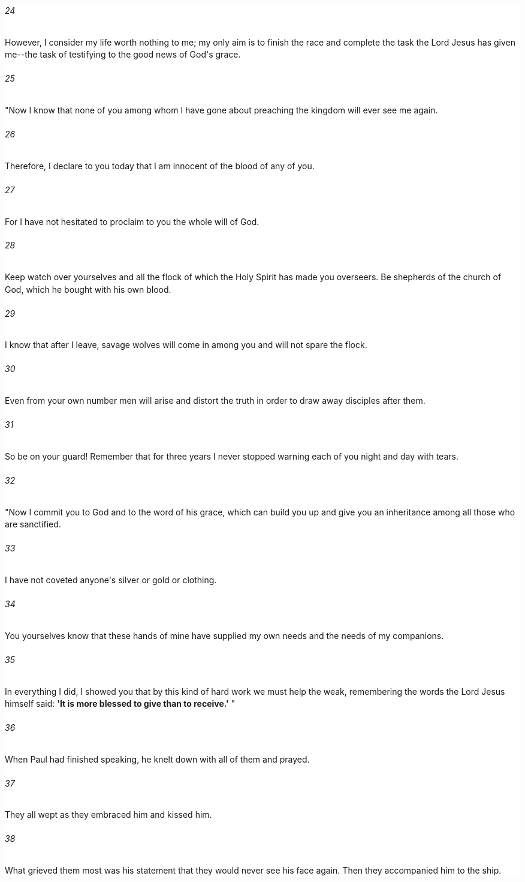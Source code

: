###### 24 
However, I consider my life worth nothing to me; my only aim is to finish the race and complete the task the Lord Jesus has given me--the task of testifying to the good news of God's grace. 

###### 25 
"Now I know that none of you among whom I have gone about preaching the kingdom will ever see me again. 

###### 26 
Therefore, I declare to you today that I am innocent of the blood of any of you. 

###### 27 
For I have not hesitated to proclaim to you the whole will of God. 

###### 28 
Keep watch over yourselves and all the flock of which the Holy Spirit has made you overseers. Be shepherds of the church of God, which he bought with his own blood. 

###### 29 
I know that after I leave, savage wolves will come in among you and will not spare the flock. 

###### 30 
Even from your own number men will arise and distort the truth in order to draw away disciples after them. 

###### 31 
So be on your guard! Remember that for three years I never stopped warning each of you night and day with tears. 

###### 32 
"Now I commit you to God and to the word of his grace, which can build you up and give you an inheritance among all those who are sanctified. 

###### 33 
I have not coveted anyone's silver or gold or clothing. 

###### 34 
You yourselves know that these hands of mine have supplied my own needs and the needs of my companions. 

###### 35 
In everything I did, I showed you that by this kind of hard work we must help the weak, remembering the words the Lord Jesus himself said: **'It is more blessed to give than to receive.'** " 

###### 36 
When Paul had finished speaking, he knelt down with all of them and prayed. 

###### 37 
They all wept as they embraced him and kissed him. 

###### 38 
What grieved them most was his statement that they would never see his face again. Then they accompanied him to the ship. 
